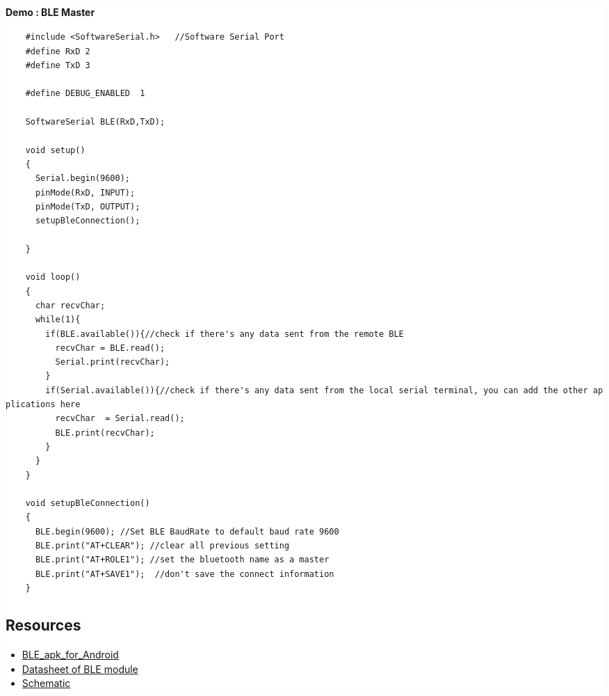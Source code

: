 **Demo : BLE Master**

```text
    #include <SoftwareSerial.h>   //Software Serial Port
    #define RxD 2
    #define TxD 3

    #define DEBUG_ENABLED  1

    SoftwareSerial BLE(RxD,TxD);

    void setup()
    {
      Serial.begin(9600);
      pinMode(RxD, INPUT);
      pinMode(TxD, OUTPUT);
      setupBleConnection();

    }

    void loop()
    {
      char recvChar;
      while(1){
        if(BLE.available()){//check if there's any data sent from the remote BLE
          recvChar = BLE.read();
          Serial.print(recvChar);
        }
        if(Serial.available()){//check if there's any data sent from the local serial terminal, you can add the other applications here
          recvChar  = Serial.read();
          BLE.print(recvChar);
        }
      }
    }

    void setupBleConnection()
    {
      BLE.begin(9600); //Set BLE BaudRate to default baud rate 9600
      BLE.print("AT+CLEAR"); //clear all previous setting
      BLE.print("AT+ROLE1"); //set the bluetooth name as a master
      BLE.print("AT+SAVE1");  //don't save the connect information
    }
```

## Resources

* [BLE\_apk\_for\_Android](https://raw.githubusercontent.com/SeeedDocument/Grove-BLE_v1/master/res/HMBLEComAssistant.rar)
* [Datasheet of BLE module](https://raw.githubusercontent.com/SeeedDocument/Grove-BLE_v1/master/res/Bluetooth4_en.pdf)
* [Schematic](https://raw.githubusercontent.com/SeeedDocument/Grove-BLE_v1/master/res/Grove-BLE_v1.0.zip)

